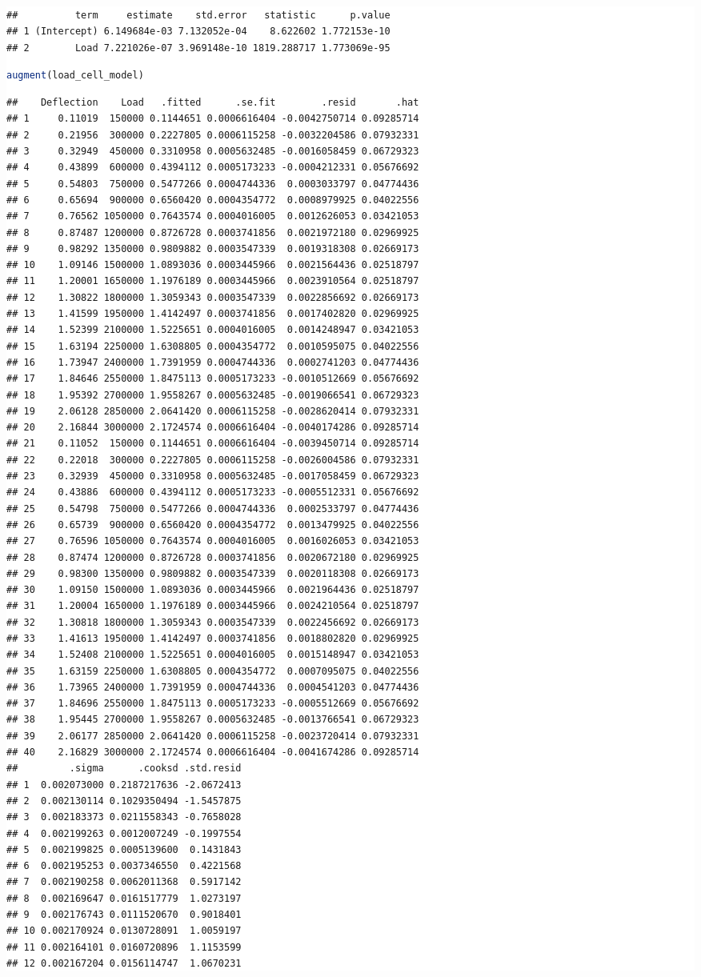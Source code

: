 ```
##          term     estimate    std.error   statistic      p.value
## 1 (Intercept) 6.149684e-03 7.132052e-04    8.622602 1.772153e-10
## 2        Load 7.221026e-07 3.969148e-10 1819.288717 1.773069e-95
```


```r
augment(load_cell_model)
```

```
##    Deflection    Load   .fitted      .se.fit        .resid       .hat
## 1     0.11019  150000 0.1144651 0.0006616404 -0.0042750714 0.09285714
## 2     0.21956  300000 0.2227805 0.0006115258 -0.0032204586 0.07932331
## 3     0.32949  450000 0.3310958 0.0005632485 -0.0016058459 0.06729323
## 4     0.43899  600000 0.4394112 0.0005173233 -0.0004212331 0.05676692
## 5     0.54803  750000 0.5477266 0.0004744336  0.0003033797 0.04774436
## 6     0.65694  900000 0.6560420 0.0004354772  0.0008979925 0.04022556
## 7     0.76562 1050000 0.7643574 0.0004016005  0.0012626053 0.03421053
## 8     0.87487 1200000 0.8726728 0.0003741856  0.0021972180 0.02969925
## 9     0.98292 1350000 0.9809882 0.0003547339  0.0019318308 0.02669173
## 10    1.09146 1500000 1.0893036 0.0003445966  0.0021564436 0.02518797
## 11    1.20001 1650000 1.1976189 0.0003445966  0.0023910564 0.02518797
## 12    1.30822 1800000 1.3059343 0.0003547339  0.0022856692 0.02669173
## 13    1.41599 1950000 1.4142497 0.0003741856  0.0017402820 0.02969925
## 14    1.52399 2100000 1.5225651 0.0004016005  0.0014248947 0.03421053
## 15    1.63194 2250000 1.6308805 0.0004354772  0.0010595075 0.04022556
## 16    1.73947 2400000 1.7391959 0.0004744336  0.0002741203 0.04774436
## 17    1.84646 2550000 1.8475113 0.0005173233 -0.0010512669 0.05676692
## 18    1.95392 2700000 1.9558267 0.0005632485 -0.0019066541 0.06729323
## 19    2.06128 2850000 2.0641420 0.0006115258 -0.0028620414 0.07932331
## 20    2.16844 3000000 2.1724574 0.0006616404 -0.0040174286 0.09285714
## 21    0.11052  150000 0.1144651 0.0006616404 -0.0039450714 0.09285714
## 22    0.22018  300000 0.2227805 0.0006115258 -0.0026004586 0.07932331
## 23    0.32939  450000 0.3310958 0.0005632485 -0.0017058459 0.06729323
## 24    0.43886  600000 0.4394112 0.0005173233 -0.0005512331 0.05676692
## 25    0.54798  750000 0.5477266 0.0004744336  0.0002533797 0.04774436
## 26    0.65739  900000 0.6560420 0.0004354772  0.0013479925 0.04022556
## 27    0.76596 1050000 0.7643574 0.0004016005  0.0016026053 0.03421053
## 28    0.87474 1200000 0.8726728 0.0003741856  0.0020672180 0.02969925
## 29    0.98300 1350000 0.9809882 0.0003547339  0.0020118308 0.02669173
## 30    1.09150 1500000 1.0893036 0.0003445966  0.0021964436 0.02518797
## 31    1.20004 1650000 1.1976189 0.0003445966  0.0024210564 0.02518797
## 32    1.30818 1800000 1.3059343 0.0003547339  0.0022456692 0.02669173
## 33    1.41613 1950000 1.4142497 0.0003741856  0.0018802820 0.02969925
## 34    1.52408 2100000 1.5225651 0.0004016005  0.0015148947 0.03421053
## 35    1.63159 2250000 1.6308805 0.0004354772  0.0007095075 0.04022556
## 36    1.73965 2400000 1.7391959 0.0004744336  0.0004541203 0.04774436
## 37    1.84696 2550000 1.8475113 0.0005173233 -0.0005512669 0.05676692
## 38    1.95445 2700000 1.9558267 0.0005632485 -0.0013766541 0.06729323
## 39    2.06177 2850000 2.0641420 0.0006115258 -0.0023720414 0.07932331
## 40    2.16829 3000000 2.1724574 0.0006616404 -0.0041674286 0.09285714
##         .sigma      .cooksd .std.resid
## 1  0.002073000 0.2187217636 -2.0672413
## 2  0.002130114 0.1029350494 -1.5457875
## 3  0.002183373 0.0211558343 -0.7658028
## 4  0.002199263 0.0012007249 -0.1997554
## 5  0.002199825 0.0005139600  0.1431843
## 6  0.002195253 0.0037346550  0.4221568
## 7  0.002190258 0.0062011368  0.5917142
## 8  0.002169647 0.0161517779  1.0273197
## 9  0.002176743 0.0111520670  0.9018401
## 10 0.002170924 0.0130728091  1.0059197
## 11 0.002164101 0.0160720896  1.1153599
## 12 0.002167204 0.0156114747  1.0670231
```